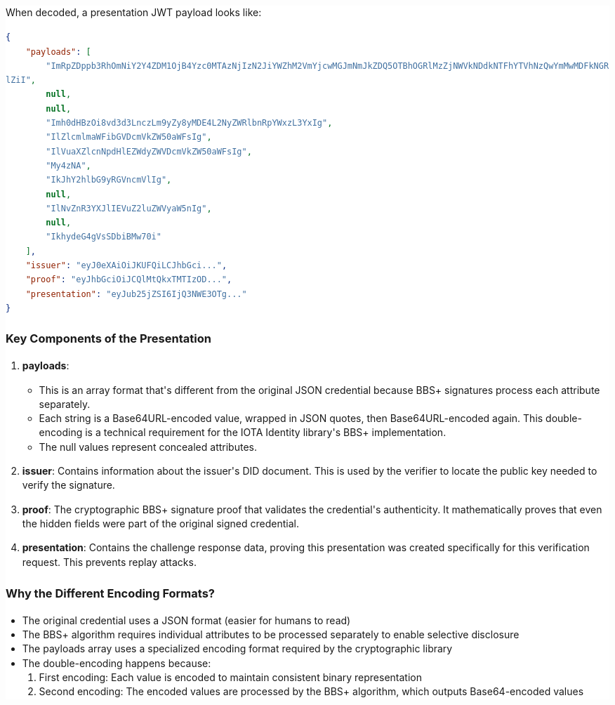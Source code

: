 When decoded, a presentation JWT payload looks like:

```json
{
    "payloads": [
        "ImRpZDppb3RhOmNiY2Y4ZDM1OjB4Yzc0MTAzNjIzN2JiYWZhM2VmYjcwMGJmNmJkZDQ5OTBhOGRlMzZjNWVkNDdkNTFhYTVhNzQwYmMwMDFkNGRlZiI",
        null,
        null,
        "Imh0dHBzOi8vd3d3LnczLm9yZy8yMDE4L2NyZWRlbnRpYWxzL3YxIg",
        "IlZlcmlmaWFibGVDcmVkZW50aWFsIg",
        "IlVuaXZlcnNpdHlEZWdyZWVDcmVkZW50aWFsIg",
        "My4zNA",
        "IkJhY2hlbG9yRGVncmVlIg",
        null,
        "IlNvZnR3YXJlIEVuZ2luZWVyaW5nIg",
        null,
        "IkhydeG4gVsSDbiBMw70i"
    ],
    "issuer": "eyJ0eXAiOiJKUFQiLCJhbGci...",
    "proof": "eyJhbGciOiJCQlMtQkxTMTIzOD...",
    "presentation": "eyJub25jZSI6IjQ3NWE3OTg..."
}
```

### Key Components of the Presentation

1. **payloads**: 
   - This is an array format that's different from the original JSON credential because BBS+ signatures process each attribute separately.
   - Each string is a Base64URL-encoded value, wrapped in JSON quotes, then Base64URL-encoded again. This double-encoding is a technical requirement for the IOTA Identity library's BBS+ implementation.
   - The null values represent concealed attributes.

2. **issuer**: Contains information about the issuer's DID document. This is used by the verifier to locate the public key needed to verify the signature.

3. **proof**: The cryptographic BBS+ signature proof that validates the credential's authenticity. It mathematically proves that even the hidden fields were part of the original signed credential.

4. **presentation**: Contains the challenge response data, proving this presentation was created specifically for this verification request. This prevents replay attacks.

### Why the Different Encoding Formats?

- The original credential uses a JSON format (easier for humans to read)
- The BBS+ algorithm requires individual attributes to be processed separately to enable selective disclosure
- The payloads array uses a specialized encoding format required by the cryptographic library
- The double-encoding happens because:
  1. First encoding: Each value is encoded to maintain consistent binary representation
  2. Second encoding: The encoded values are processed by the BBS+ algorithm, which outputs Base64-encoded values

